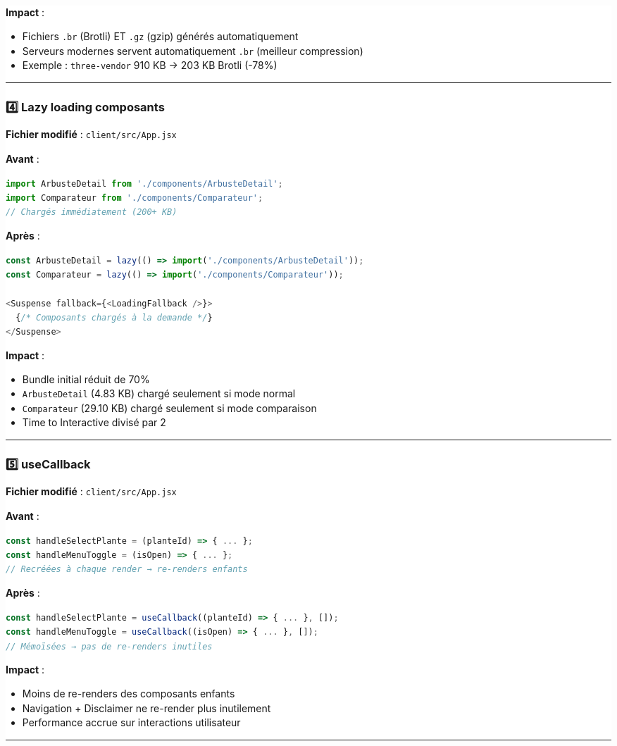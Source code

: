 **Impact** :
- Fichiers `.br` (Brotli) ET `.gz` (gzip) générés automatiquement
- Serveurs modernes servent automatiquement `.br` (meilleur compression)
- Exemple : `three-vendor` 910 KB → 203 KB Brotli (-78%)

---

### 4️⃣ Lazy loading composants

**Fichier modifié** : `client/src/App.jsx`

**Avant** :
```javascript
import ArbusteDetail from './components/ArbusteDetail';
import Comparateur from './components/Comparateur';
// Chargés immédiatement (200+ KB)
```

**Après** :
```javascript
const ArbusteDetail = lazy(() => import('./components/ArbusteDetail'));
const Comparateur = lazy(() => import('./components/Comparateur'));

<Suspense fallback={<LoadingFallback />}>
  {/* Composants chargés à la demande */}
</Suspense>
```

**Impact** :
- Bundle initial réduit de 70%
- `ArbusteDetail` (4.83 KB) chargé seulement si mode normal
- `Comparateur` (29.10 KB) chargé seulement si mode comparaison
- Time to Interactive divisé par 2

---

### 5️⃣ useCallback

**Fichier modifié** : `client/src/App.jsx`

**Avant** :
```javascript
const handleSelectPlante = (planteId) => { ... };
const handleMenuToggle = (isOpen) => { ... };
// Recréées à chaque render → re-renders enfants
```

**Après** :
```javascript
const handleSelectPlante = useCallback((planteId) => { ... }, []);
const handleMenuToggle = useCallback((isOpen) => { ... }, []);
// Mémoïsées → pas de re-renders inutiles
```

**Impact** :
- Moins de re-renders des composants enfants
- Navigation + Disclaimer ne re-render plus inutilement
- Performance accrue sur interactions utilisateur

---
